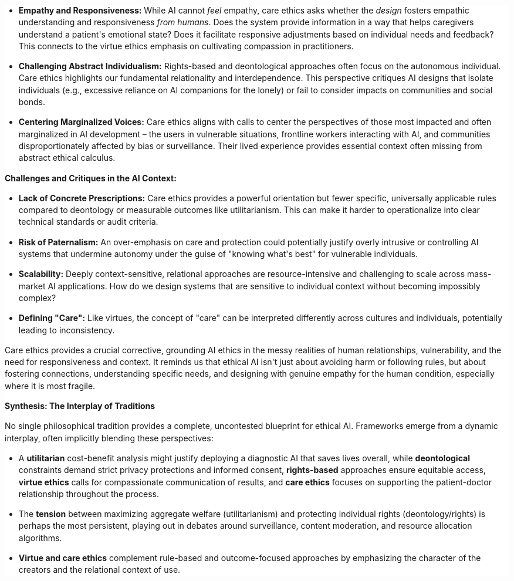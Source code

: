 *   **Empathy and Responsiveness:** While AI cannot *feel* empathy, care ethics asks whether the *design* fosters empathic understanding and responsiveness *from humans*. Does the system provide information in a way that helps caregivers understand a patient's emotional state? Does it facilitate responsive adjustments based on individual needs and feedback? This connects to the virtue ethics emphasis on cultivating compassion in practitioners.

*   **Challenging Abstract Individualism:** Rights-based and deontological approaches often focus on the autonomous individual. Care ethics highlights our fundamental relationality and interdependence. This perspective critiques AI designs that isolate individuals (e.g., excessive reliance on AI companions for the lonely) or fail to consider impacts on communities and social bonds.

*   **Centering Marginalized Voices:** Care ethics aligns with calls to center the perspectives of those most impacted and often marginalized in AI development – the users in vulnerable situations, frontline workers interacting with AI, and communities disproportionately affected by bias or surveillance. Their lived experience provides essential context often missing from abstract ethical calculus.

**Challenges and Critiques in the AI Context:**

*   **Lack of Concrete Prescriptions:** Care ethics provides a powerful orientation but fewer specific, universally applicable rules compared to deontology or measurable outcomes like utilitarianism. This can make it harder to operationalize into clear technical standards or audit criteria.

*   **Risk of Paternalism:** An over-emphasis on care and protection could potentially justify overly intrusive or controlling AI systems that undermine autonomy under the guise of "knowing what's best" for vulnerable individuals.

*   **Scalability:** Deeply context-sensitive, relational approaches are resource-intensive and challenging to scale across mass-market AI applications. How do we design systems that are sensitive to individual context without becoming impossibly complex?

*   **Defining "Care":** Like virtues, the concept of "care" can be interpreted differently across cultures and individuals, potentially leading to inconsistency.

Care ethics provides a crucial corrective, grounding AI ethics in the messy realities of human relationships, vulnerability, and the need for responsiveness and context. It reminds us that ethical AI isn't just about avoiding harm or following rules, but about fostering connections, understanding specific needs, and designing with genuine empathy for the human condition, especially where it is most fragile.

**Synthesis: The Interplay of Traditions**

No single philosophical tradition provides a complete, uncontested blueprint for ethical AI. Frameworks emerge from a dynamic interplay, often implicitly blending these perspectives:

*   A **utilitarian** cost-benefit analysis might justify deploying a diagnostic AI that saves lives overall, while **deontological** constraints demand strict privacy protections and informed consent, **rights-based** approaches ensure equitable access, **virtue ethics** calls for compassionate communication of results, and **care ethics** focuses on supporting the patient-doctor relationship throughout the process.

*   The **tension** between maximizing aggregate welfare (utilitarianism) and protecting individual rights (deontology/rights) is perhaps the most persistent, playing out in debates around surveillance, content moderation, and resource allocation algorithms.

*   **Virtue and care ethics** complement rule-based and outcome-focused approaches by emphasizing the character of the creators and the relational context of use.
